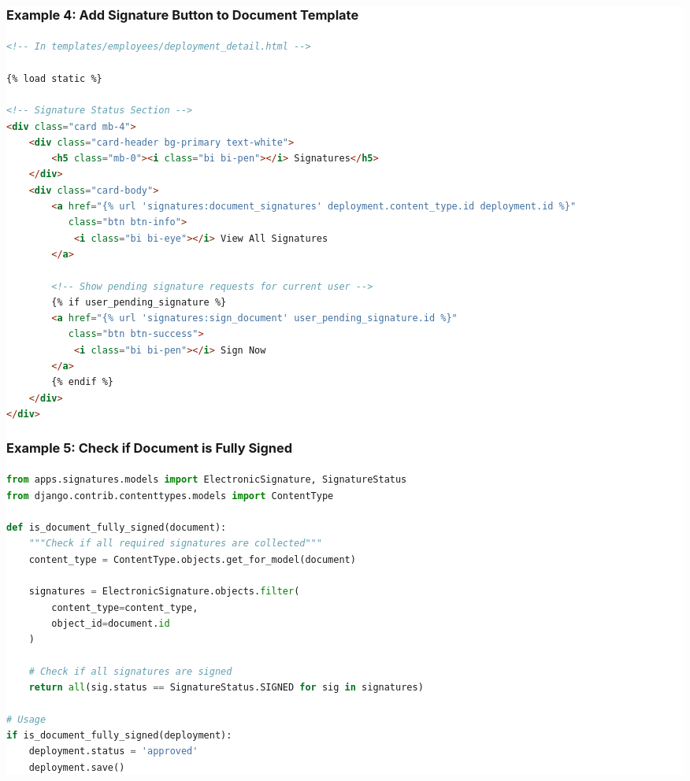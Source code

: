 ### Example 4: Add Signature Button to Document Template

```html
<!-- In templates/employees/deployment_detail.html -->

{% load static %}

<!-- Signature Status Section -->
<div class="card mb-4">
    <div class="card-header bg-primary text-white">
        <h5 class="mb-0"><i class="bi bi-pen"></i> Signatures</h5>
    </div>
    <div class="card-body">
        <a href="{% url 'signatures:document_signatures' deployment.content_type.id deployment.id %}" 
           class="btn btn-info">
            <i class="bi bi-eye"></i> View All Signatures
        </a>
        
        <!-- Show pending signature requests for current user -->
        {% if user_pending_signature %}
        <a href="{% url 'signatures:sign_document' user_pending_signature.id %}" 
           class="btn btn-success">
            <i class="bi bi-pen"></i> Sign Now
        </a>
        {% endif %}
    </div>
</div>
```

### Example 5: Check if Document is Fully Signed

```python
from apps.signatures.models import ElectronicSignature, SignatureStatus
from django.contrib.contenttypes.models import ContentType

def is_document_fully_signed(document):
    """Check if all required signatures are collected"""
    content_type = ContentType.objects.get_for_model(document)
    
    signatures = ElectronicSignature.objects.filter(
        content_type=content_type,
        object_id=document.id
    )
    
    # Check if all signatures are signed
    return all(sig.status == SignatureStatus.SIGNED for sig in signatures)

# Usage
if is_document_fully_signed(deployment):
    deployment.status = 'approved'
    deployment.save()
```
